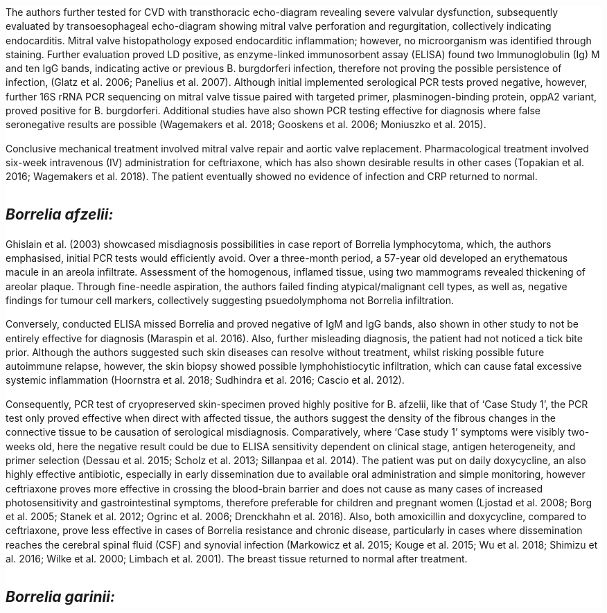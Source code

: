 The authors further tested for CVD with transthoracic echo-diagram revealing severe valvular dysfunction, subsequently evaluated by transoesophageal echo-diagram showing mitral valve perforation and regurgitation, collectively indicating endocarditis. Mitral valve histopathology exposed endocarditic inflammation; however, no microorganism was identified through staining. Further evaluation proved LD positive, as enzyme-linked immunosorbent assay (ELISA) found two Immunoglobulin (Ig) M and ten IgG bands, indicating active or previous B. burgdorferi infection, therefore not proving the possible persistence of infection, (Glatz et al. 2006; Panelius et al. 2007). Although initial implemented serological PCR tests proved negative, however, further 16S rRNA PCR sequencing on mitral valve tissue paired with targeted primer, plasminogen-binding protein, oppA2 variant, proved positive for B. burgdorferi. Additional studies have also shown PCR testing effective for diagnosis where false seronegative results are possible (Wagemakers et al. 2018; Gooskens et al. 2006; Moniuszko et al. 2015).

Conclusive mechanical treatment involved mitral valve repair and aortic valve replacement. Pharmacological treatment involved six-week intravenous (IV) administration for ceftriaxone, which has also shown desirable results in other cases (Topakian et al. 2016; Wagemakers et al. 2018). The patient eventually showed no evidence of infection and CRP returned to normal.

## ***Borrelia afzelii:***

Ghislain et al. (2003) showcased misdiagnosis possibilities in case report of Borrelia lymphocytoma, which, the authors emphasised, initial PCR tests would efficiently avoid. Over a three-month period, a 57-year old developed an erythematous macule in an areola infiltrate. Assessment of the homogenous, inflamed tissue, using two mammograms revealed thickening of areolar plaque. Through fine-needle aspiration, the authors failed finding atypical/malignant cell types, as well as, negative findings for tumour cell markers, collectively suggesting psuedolymphoma not Borrelia infiltration.

Conversely, conducted ELISA missed Borrelia and proved negative of IgM and IgG bands, also shown in other study to not be entirely effective for diagnosis (Maraspin et al. 2016). Also, further misleading diagnosis, the patient had not noticed a tick bite prior. Although the authors suggested such skin diseases can resolve without treatment, whilst risking possible future autoimmune relapse, however, the skin biopsy showed possible lymphohistiocytic infiltration, which can cause fatal excessive systemic inflammation (Hoornstra et al. 2018; Sudhindra et al. 2016; Cascio et al. 2012).

Consequently, PCR test of cryopreserved skin-specimen proved highly positive for B. afzelii, like that of ‘Case Study 1’, the PCR test only proved effective when direct with affected tissue, the authors suggest the density of the fibrous changes in the connective tissue to be causation of serological misdiagnosis. Comparatively, where ‘Case study 1’ symptoms were visibly two-weeks old, here the negative result could be due to ELISA sensitivity dependent on clinical stage, antigen heterogeneity, and primer selection (Dessau et al. 2015; Scholz et al. 2013; Sillanpaa et al. 2014). The patient was put on daily doxycycline, an also highly effective antibiotic, especially in early dissemination due to available oral administration and simple monitoring, however ceftriaxone proves more effective in crossing the blood-brain barrier and does not cause as many cases of increased photosensitivity and gastrointestinal symptoms, therefore preferable for children and pregnant women (Ljostad et al. 2008; Borg et al. 2005; Stanek et al. 2012; Ogrinc et al. 2006; Drenckhahn et al. 2016). Also, both amoxicillin and doxycycline, compared to ceftriaxone, prove less effective in cases of Borrelia resistance and chronic disease, particularly in cases where dissemination reaches the cerebral spinal fluid (CSF) and synovial infection (Markowicz et al. 2015; Kouge et al. 2015; Wu et al. 2018; Shimizu et al. 2016; Wilke et al. 2000; Limbach et al. 2001). The breast tissue returned to normal after treatment.

## ***Borrelia garinii:***

